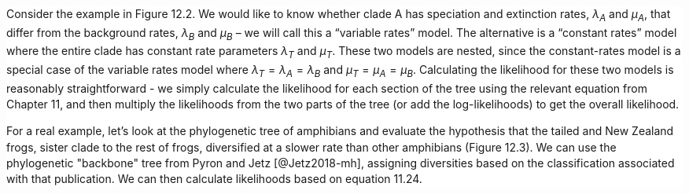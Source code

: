Consider the example in Figure 12.2. We would like to know whether clade A has speciation and extinction rates, $\lambda_A$ and $\mu_A$, that differ from the background rates, $\lambda_B$ and $\mu_B$ – we will call this a “variable rates” model. The alternative is a “constant rates” model where the entire clade has constant rate parameters $\lambda_T$ and $\mu_T$. These two models are nested, since the constant-rates model is a special case of the variable rates model where $\lambda_T = \lambda_A = \lambda_B$ and $\mu_T = \mu_A = \mu_B$. Calculating the likelihood for these two models is reasonably straightforward - we simply calculate the likelihood for each section of the tree using the relevant equation from Chapter 11, and then multiply the likelihoods from the two parts of the tree (or add the log-likelihoods) to get the overall likelihood.

For a real example, let’s look at the phylogenetic tree of amphibians and evaluate the hypothesis that the tailed and New Zealand frogs, sister clade to the rest of frogs, diversified at a slower rate than other amphibians (Figure 12.3). We can use the phylogenetic "backbone" tree from Pyron and Jetz [@Jetz2018-mh], assigning diversities based on the classification associated with that publication. We can then calculate likelihoods based on equation 11.24.
